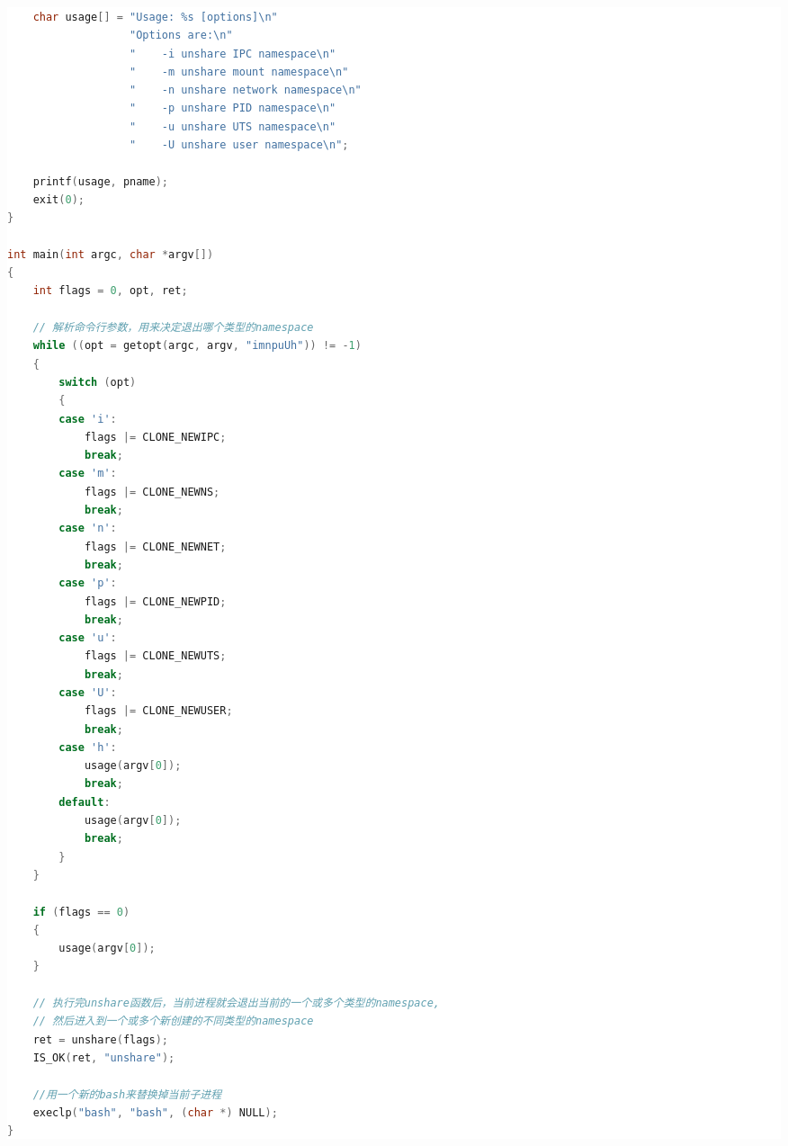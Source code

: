 ```c
    char usage[] = "Usage: %s [options]\n"
                   "Options are:\n"
                   "    -i unshare IPC namespace\n"
                   "    -m unshare mount namespace\n"
                   "    -n unshare network namespace\n"
                   "    -p unshare PID namespace\n"
                   "    -u unshare UTS namespace\n"
                   "    -U unshare user namespace\n";

    printf(usage, pname);
    exit(0);
}

int main(int argc, char *argv[])
{
    int flags = 0, opt, ret;

    // 解析命令行参数，用来决定退出哪个类型的namespace
    while ((opt = getopt(argc, argv, "imnpuUh")) != -1)
    {
        switch (opt)
        {
        case 'i':
            flags |= CLONE_NEWIPC;
            break;
        case 'm':
            flags |= CLONE_NEWNS;
            break;
        case 'n':
            flags |= CLONE_NEWNET;
            break;
        case 'p':
            flags |= CLONE_NEWPID;
            break;
        case 'u':
            flags |= CLONE_NEWUTS;
            break;
        case 'U':
            flags |= CLONE_NEWUSER;
            break;
        case 'h':
            usage(argv[0]);
            break;
        default:
            usage(argv[0]);
            break;
        }
    }

    if (flags == 0)
    {
        usage(argv[0]);
    }

    // 执行完unshare函数后，当前进程就会退出当前的一个或多个类型的namespace,
    // 然后进入到一个或多个新创建的不同类型的namespace
    ret = unshare(flags);
    IS_OK(ret, "unshare");

    //用一个新的bash来替换掉当前子进程
    execlp("bash", "bash", (char *) NULL);
}
```

[^1]: <https://www.freebsd.org/doc/handbook/network-nis.html>
[2]: <http://www.haifux.org/lectures/299/netLec7.pdf>
